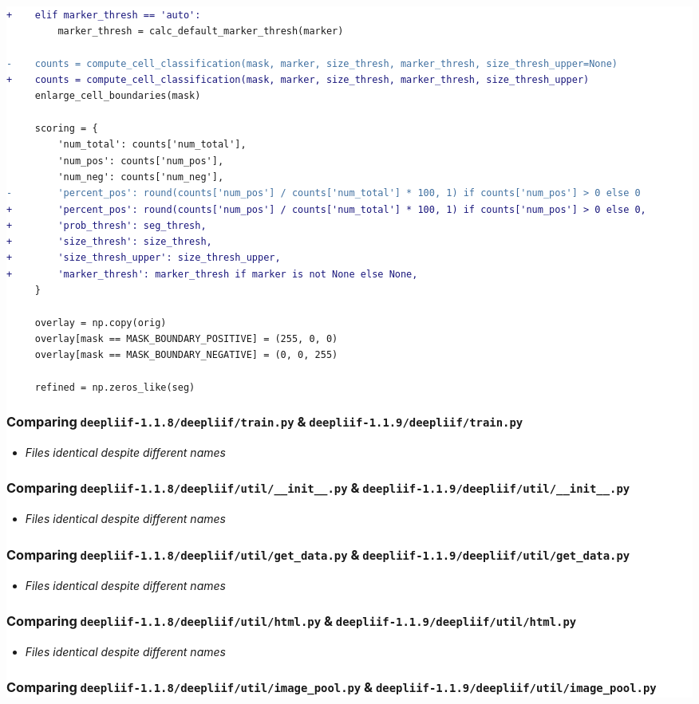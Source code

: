 ```diff
+    elif marker_thresh == 'auto':
         marker_thresh = calc_default_marker_thresh(marker)
 
-    counts = compute_cell_classification(mask, marker, size_thresh, marker_thresh, size_thresh_upper=None)
+    counts = compute_cell_classification(mask, marker, size_thresh, marker_thresh, size_thresh_upper)
     enlarge_cell_boundaries(mask)
 
     scoring = {
         'num_total': counts['num_total'],
         'num_pos': counts['num_pos'],
         'num_neg': counts['num_neg'],
-        'percent_pos': round(counts['num_pos'] / counts['num_total'] * 100, 1) if counts['num_pos'] > 0 else 0
+        'percent_pos': round(counts['num_pos'] / counts['num_total'] * 100, 1) if counts['num_pos'] > 0 else 0,
+        'prob_thresh': seg_thresh,
+        'size_thresh': size_thresh,
+        'size_thresh_upper': size_thresh_upper,
+        'marker_thresh': marker_thresh if marker is not None else None,
     }
 
     overlay = np.copy(orig)
     overlay[mask == MASK_BOUNDARY_POSITIVE] = (255, 0, 0)
     overlay[mask == MASK_BOUNDARY_NEGATIVE] = (0, 0, 255)
 
     refined = np.zeros_like(seg)
```

### Comparing `deepliif-1.1.8/deepliif/train.py` & `deepliif-1.1.9/deepliif/train.py`

 * *Files identical despite different names*

### Comparing `deepliif-1.1.8/deepliif/util/__init__.py` & `deepliif-1.1.9/deepliif/util/__init__.py`

 * *Files identical despite different names*

### Comparing `deepliif-1.1.8/deepliif/util/get_data.py` & `deepliif-1.1.9/deepliif/util/get_data.py`

 * *Files identical despite different names*

### Comparing `deepliif-1.1.8/deepliif/util/html.py` & `deepliif-1.1.9/deepliif/util/html.py`

 * *Files identical despite different names*

### Comparing `deepliif-1.1.8/deepliif/util/image_pool.py` & `deepliif-1.1.9/deepliif/util/image_pool.py`
